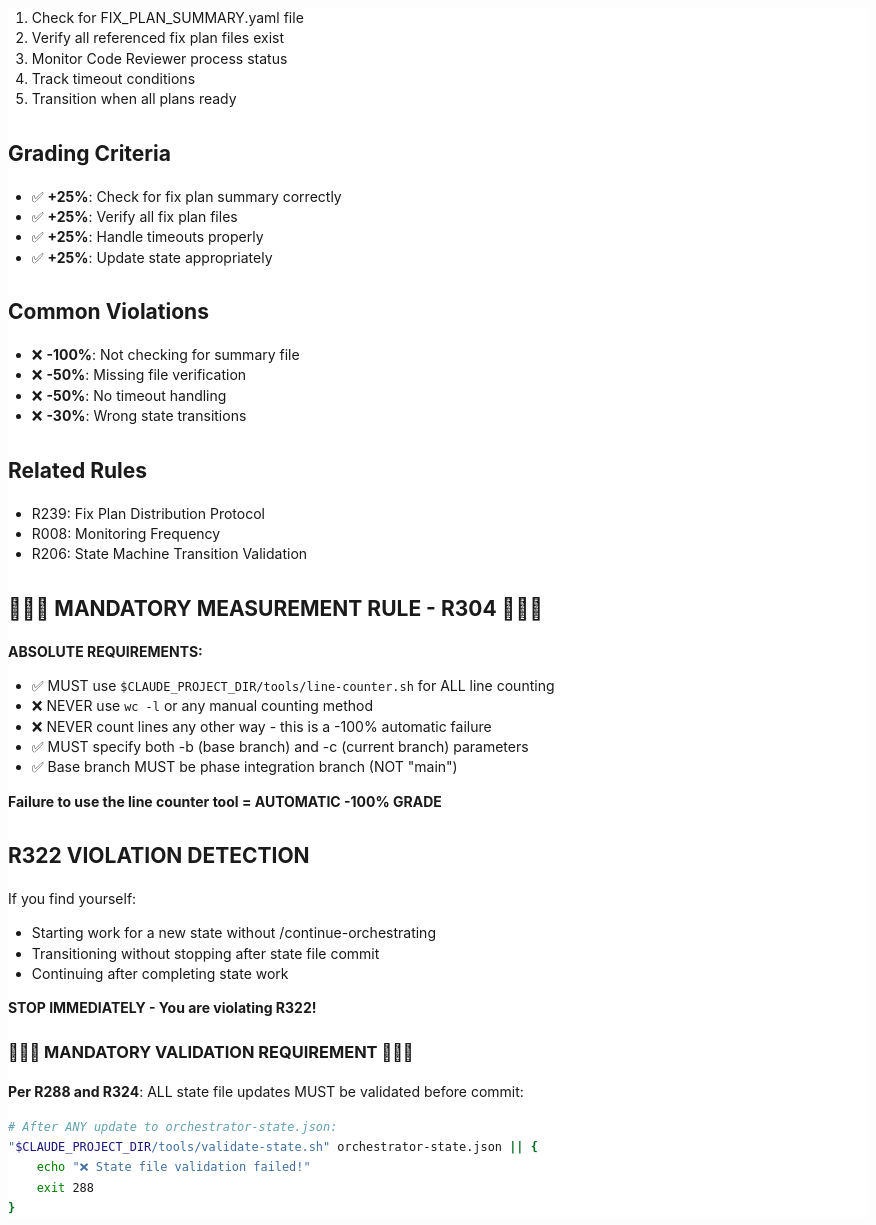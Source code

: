 1. Check for FIX_PLAN_SUMMARY.yaml file
2. Verify all referenced fix plan files exist
3. Monitor Code Reviewer process status
4. Track timeout conditions
5. Transition when all plans ready

## Grading Criteria

- ✅ **+25%**: Check for fix plan summary correctly
- ✅ **+25%**: Verify all fix plan files
- ✅ **+25%**: Handle timeouts properly
- ✅ **+25%**: Update state appropriately

## Common Violations

- ❌ **-100%**: Not checking for summary file
- ❌ **-50%**: Missing file verification
- ❌ **-50%**: No timeout handling
- ❌ **-30%**: Wrong state transitions

## Related Rules

- R239: Fix Plan Distribution Protocol
- R008: Monitoring Frequency
- R206: State Machine Transition Validation

## 🔴🔴🔴 MANDATORY MEASUREMENT RULE - R304 🔴🔴🔴

**ABSOLUTE REQUIREMENTS:**
- ✅ MUST use `$CLAUDE_PROJECT_DIR/tools/line-counter.sh` for ALL line counting
- ❌ NEVER use `wc -l` or any manual counting method
- ❌ NEVER count lines any other way - this is a -100% automatic failure
- ✅ MUST specify both -b (base branch) and -c (current branch) parameters
- ✅ Base branch MUST be phase integration branch (NOT "main")

**Failure to use the line counter tool = AUTOMATIC -100% GRADE**

## R322 VIOLATION DETECTION

If you find yourself:
- Starting work for a new state without /continue-orchestrating
- Transitioning without stopping after state file commit
- Continuing after completing state work

**STOP IMMEDIATELY - You are violating R322!**


### 🔴🔴🔴 MANDATORY VALIDATION REQUIREMENT 🔴🔴🔴

**Per R288 and R324**: ALL state file updates MUST be validated before commit:

```bash
# After ANY update to orchestrator-state.json:
"$CLAUDE_PROJECT_DIR/tools/validate-state.sh" orchestrator-state.json || {
    echo "❌ State file validation failed!"
    exit 288
}
```
